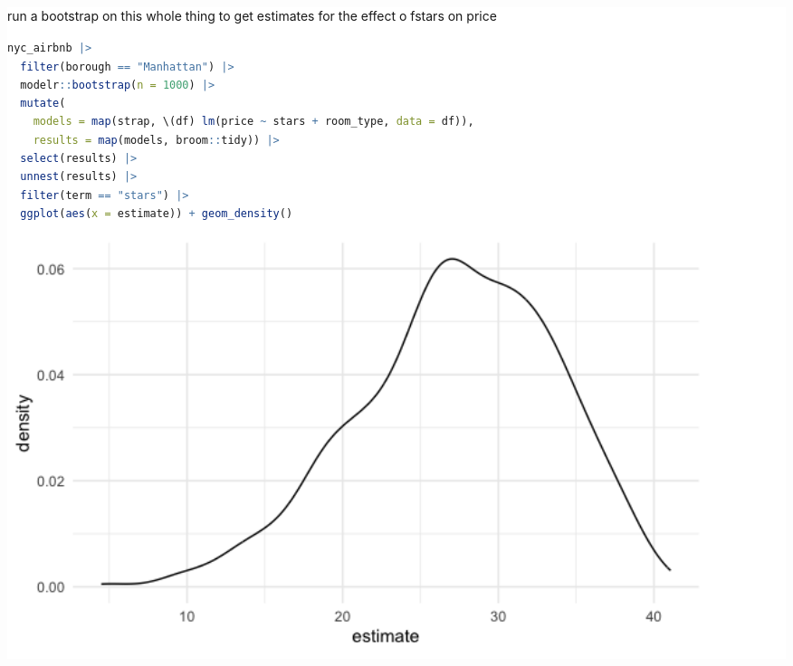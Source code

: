 run a bootstrap on this whole thing to get estimates for the effect o
fstars on price

``` r
nyc_airbnb |> 
  filter(borough == "Manhattan") |> 
  modelr::bootstrap(n = 1000) |> 
  mutate(
    models = map(strap, \(df) lm(price ~ stars + room_type, data = df)),
    results = map(models, broom::tidy)) |> 
  select(results) |> 
  unnest(results) |> 
  filter(term == "stars") |> 
  ggplot(aes(x = estimate)) + geom_density()
```

<img src="bootstraping_files/figure-gfm/unnamed-chunk-14-1.png" width="90%" />
